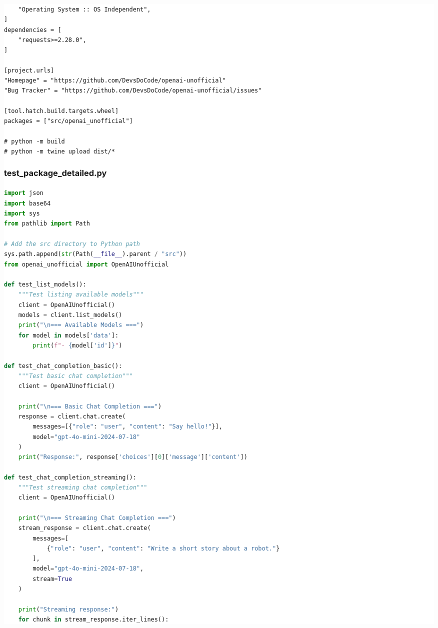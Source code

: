 ```
    "Operating System :: OS Independent",
]
dependencies = [
    "requests>=2.28.0",
]

[project.urls]
"Homepage" = "https://github.com/DevsDoCode/openai-unofficial"
"Bug Tracker" = "https://github.com/DevsDoCode/openai-unofficial/issues"

[tool.hatch.build.targets.wheel]
packages = ["src/openai_unofficial"]

# python -m build
# python -m twine upload dist/*
```

### test_package_detailed.py

```python
import json
import base64
import sys
from pathlib import Path

# Add the src directory to Python path
sys.path.append(str(Path(__file__).parent / "src"))
from openai_unofficial import OpenAIUnofficial

def test_list_models():
    """Test listing available models"""
    client = OpenAIUnofficial()
    models = client.list_models()
    print("\n=== Available Models ===")
    for model in models['data']:
        print(f"- {model['id']}")

def test_chat_completion_basic():
    """Test basic chat completion"""
    client = OpenAIUnofficial()
    
    print("\n=== Basic Chat Completion ===")
    response = client.chat.create(
        messages=[{"role": "user", "content": "Say hello!"}],
        model="gpt-4o-mini-2024-07-18"
    )
    print("Response:", response['choices'][0]['message']['content'])

def test_chat_completion_streaming():
    """Test streaming chat completion"""
    client = OpenAIUnofficial()
    
    print("\n=== Streaming Chat Completion ===")
    stream_response = client.chat.create(
        messages=[
            {"role": "user", "content": "Write a short story about a robot."}
        ],
        model="gpt-4o-mini-2024-07-18",
        stream=True
    )
    
    print("Streaming response:")
    for chunk in stream_response.iter_lines():
```

[0.1.0]: https://github.com/SreejanPesonal/openai-unofficial/releases/tag/v1.0.0
[0.1.0]: https://github.com/SreejanPesonal/openai-unofficial/releases/tag/v1.0.0